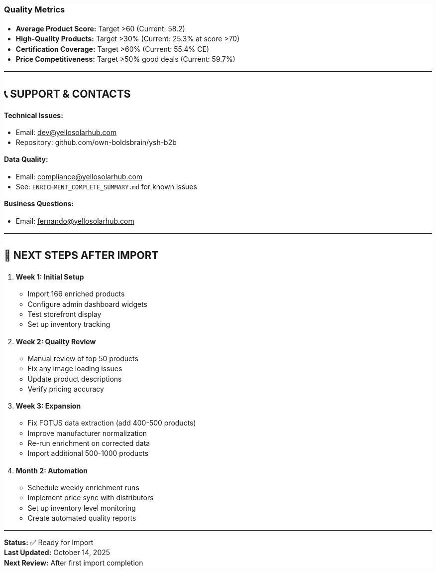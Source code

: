 ### Quality Metrics

- **Average Product Score:** Target >60 (Current: 58.2)
- **High-Quality Products:** Target >30% (Current: 25.3% at score >70)
- **Certification Coverage:** Target >60% (Current: 55.4% CE)
- **Price Competitiveness:** Target >50% good deals (Current: 59.7%)

---

## 📞 SUPPORT & CONTACTS

**Technical Issues:**

- Email: <dev@yellosolarhub.com>
- Repository: github.com/own-boldsbrain/ysh-b2b

**Data Quality:**

- Email: <compliance@yellosolarhub.com>
- See: `ENRICHMENT_COMPLETE_SUMMARY.md` for known issues

**Business Questions:**

- Email: <fernando@yellosolarhub.com>

---

## 🔄 NEXT STEPS AFTER IMPORT

1. **Week 1: Initial Setup**
   - Import 166 enriched products
   - Configure admin dashboard widgets
   - Test storefront display
   - Set up inventory tracking

2. **Week 2: Quality Review**
   - Manual review of top 50 products
   - Fix any image loading issues
   - Update product descriptions
   - Verify pricing accuracy

3. **Week 3: Expansion**
   - Fix FOTUS data extraction (add 400-500 products)
   - Improve manufacturer normalization
   - Re-run enrichment on corrected data
   - Import additional 500-1000 products

4. **Month 2: Automation**
   - Schedule weekly enrichment runs
   - Implement price sync with distributors
   - Set up inventory level monitoring
   - Create automated quality reports

---

**Status:** ✅ Ready for Import  
**Last Updated:** October 14, 2025  
**Next Review:** After first import completion
